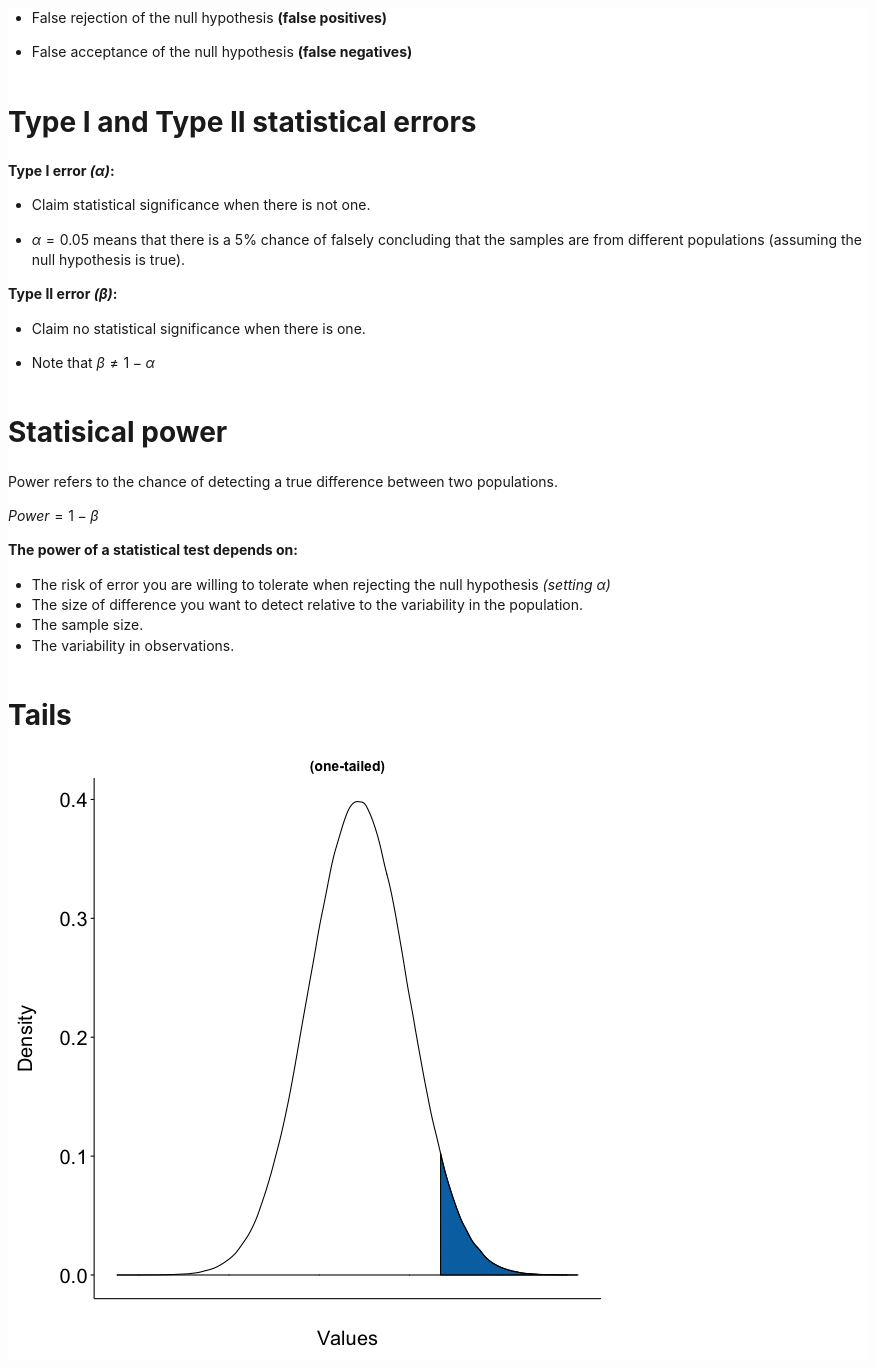 - False rejection of the null hypothesis **(false positives)**

- False acceptance of the null hypothesis **(false negatives)**

Type I and Type II statistical errors
=====================================

**Type I error _($\alpha$)_:**
- Claim statistical significance when there is not one.

- $\alpha = 0.05$ means that there is a 5% chance of falsely concluding that the samples are from different populations (assuming the null hypothesis is true).

**Type II error _($\beta$)_:**
- Claim no statistical significance when there is one.

- Note that $\beta \neq 1 - \alpha$

Statisical power
================

Power refers to the chance of detecting a true difference between two populations.

$Power = 1 - \beta$<br>

**The power of a statistical test depends on:**
- The risk of error you are willing to tolerate when rejecting the null hypothesis _(setting $\alpha$)_
- The size of difference you want to detect relative to the variability in the population.
- The sample size.
- The variability in observations.

Tails
=====



<div class="center">
    <img src='./resources/tails.gif'>